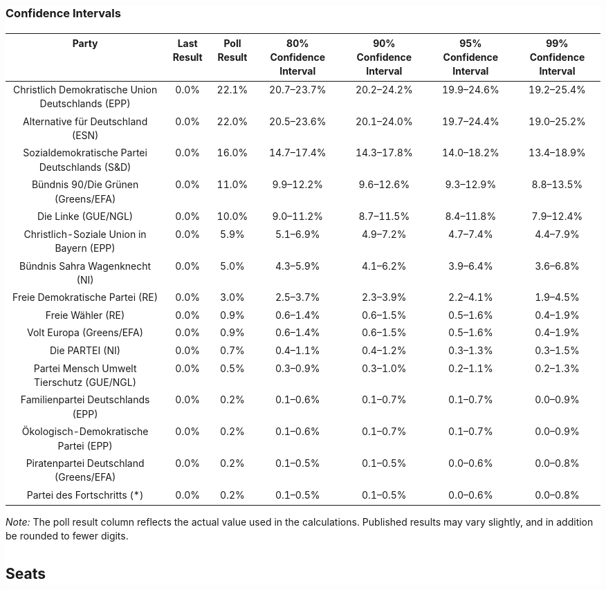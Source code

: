 ### Confidence Intervals

| Party | Last Result | Poll Result | 80% Confidence Interval | 90% Confidence Interval | 95% Confidence Interval | 99% Confidence Interval |
|:-----:|:-----------:|:-----------:|:-----------------------:|:-----------------------:|:-----------------------:|:-----------------------:|
| Christlich Demokratische Union Deutschlands (EPP) | 0.0% | 22.1% | 20.7–23.7% |20.2–24.2% |19.9–24.6% |19.2–25.4% |
| Alternative für Deutschland (ESN) | 0.0% | 22.0% | 20.5–23.6% |20.1–24.0% |19.7–24.4% |19.0–25.2% |
| Sozialdemokratische Partei Deutschlands (S&D) | 0.0% | 16.0% | 14.7–17.4% |14.3–17.8% |14.0–18.2% |13.4–18.9% |
| Bündnis 90/Die Grünen (Greens/EFA) | 0.0% | 11.0% | 9.9–12.2% |9.6–12.6% |9.3–12.9% |8.8–13.5% |
| Die Linke (GUE/NGL) | 0.0% | 10.0% | 9.0–11.2% |8.7–11.5% |8.4–11.8% |7.9–12.4% |
| Christlich-Soziale Union in Bayern (EPP) | 0.0% | 5.9% | 5.1–6.9% |4.9–7.2% |4.7–7.4% |4.4–7.9% |
| Bündnis Sahra Wagenknecht (NI) | 0.0% | 5.0% | 4.3–5.9% |4.1–6.2% |3.9–6.4% |3.6–6.8% |
| Freie Demokratische Partei (RE) | 0.0% | 3.0% | 2.5–3.7% |2.3–3.9% |2.2–4.1% |1.9–4.5% |
| Freie Wähler (RE) | 0.0% | 0.9% | 0.6–1.4% |0.6–1.5% |0.5–1.6% |0.4–1.9% |
| Volt Europa (Greens/EFA) | 0.0% | 0.9% | 0.6–1.4% |0.6–1.5% |0.5–1.6% |0.4–1.9% |
| Die PARTEI (NI) | 0.0% | 0.7% | 0.4–1.1% |0.4–1.2% |0.3–1.3% |0.3–1.5% |
| Partei Mensch Umwelt Tierschutz (GUE/NGL) | 0.0% | 0.5% | 0.3–0.9% |0.3–1.0% |0.2–1.1% |0.2–1.3% |
| Familienpartei Deutschlands (EPP) | 0.0% | 0.2% | 0.1–0.6% |0.1–0.7% |0.1–0.7% |0.0–0.9% |
| Ökologisch-Demokratische Partei (EPP) | 0.0% | 0.2% | 0.1–0.6% |0.1–0.7% |0.1–0.7% |0.0–0.9% |
| Piratenpartei Deutschland (Greens/EFA) | 0.0% | 0.2% | 0.1–0.5% |0.1–0.5% |0.0–0.6% |0.0–0.8% |
| Partei des Fortschritts (*) | 0.0% | 0.2% | 0.1–0.5% |0.1–0.5% |0.0–0.6% |0.0–0.8% |

*Note:* The poll result column reflects the actual value used in the calculations. Published results may vary slightly, and in addition be rounded to fewer digits.

## Seats
